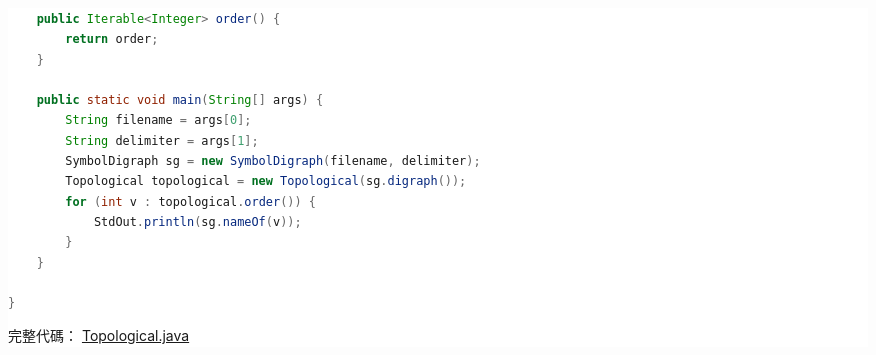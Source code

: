   ```java
      public Iterable<Integer> order() {
          return order;
      }
  
      public static void main(String[] args) {
          String filename = args[0];
          String delimiter = args[1];
          SymbolDigraph sg = new SymbolDigraph(filename, delimiter);
          Topological topological = new Topological(sg.digraph());
          for (int v : topological.order()) {
              StdOut.println(sg.nameOf(v));
          }
      }
  
  }
  ```

  完整代碼： [Topological.java](https://algs4.cs.princeton.edu/42digraph/Topological.java.html)

#####



